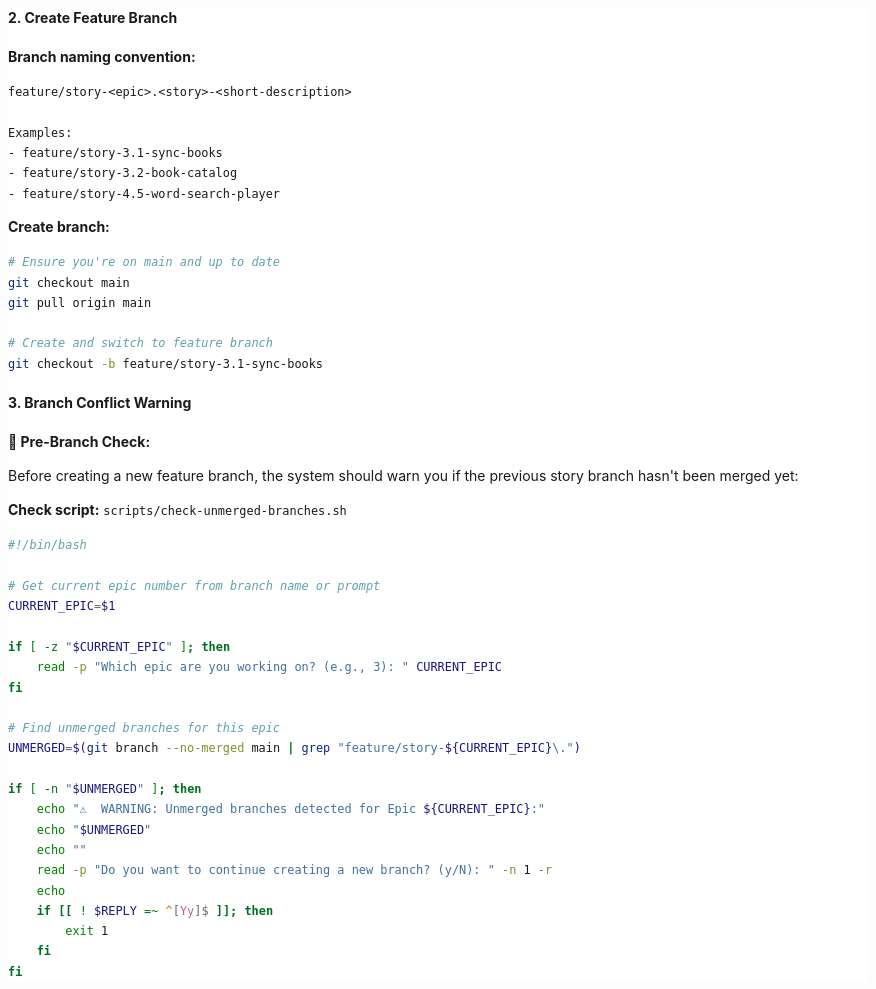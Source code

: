 #### 2. Create Feature Branch

**Branch naming convention:**
```
feature/story-<epic>.<story>-<short-description>

Examples:
- feature/story-3.1-sync-books
- feature/story-3.2-book-catalog
- feature/story-4.5-word-search-player
```

**Create branch:**
```bash
# Ensure you're on main and up to date
git checkout main
git pull origin main

# Create and switch to feature branch
git checkout -b feature/story-3.1-sync-books
```

#### 3. Branch Conflict Warning

**🚨 Pre-Branch Check:**

Before creating a new feature branch, the system should warn you if the previous story branch hasn't been merged yet:

**Check script:** `scripts/check-unmerged-branches.sh`

```bash
#!/bin/bash

# Get current epic number from branch name or prompt
CURRENT_EPIC=$1

if [ -z "$CURRENT_EPIC" ]; then
    read -p "Which epic are you working on? (e.g., 3): " CURRENT_EPIC
fi

# Find unmerged branches for this epic
UNMERGED=$(git branch --no-merged main | grep "feature/story-${CURRENT_EPIC}\.")

if [ -n "$UNMERGED" ]; then
    echo "⚠️  WARNING: Unmerged branches detected for Epic ${CURRENT_EPIC}:"
    echo "$UNMERGED"
    echo ""
    read -p "Do you want to continue creating a new branch? (y/N): " -n 1 -r
    echo
    if [[ ! $REPLY =~ ^[Yy]$ ]]; then
        exit 1
    fi
fi
```

